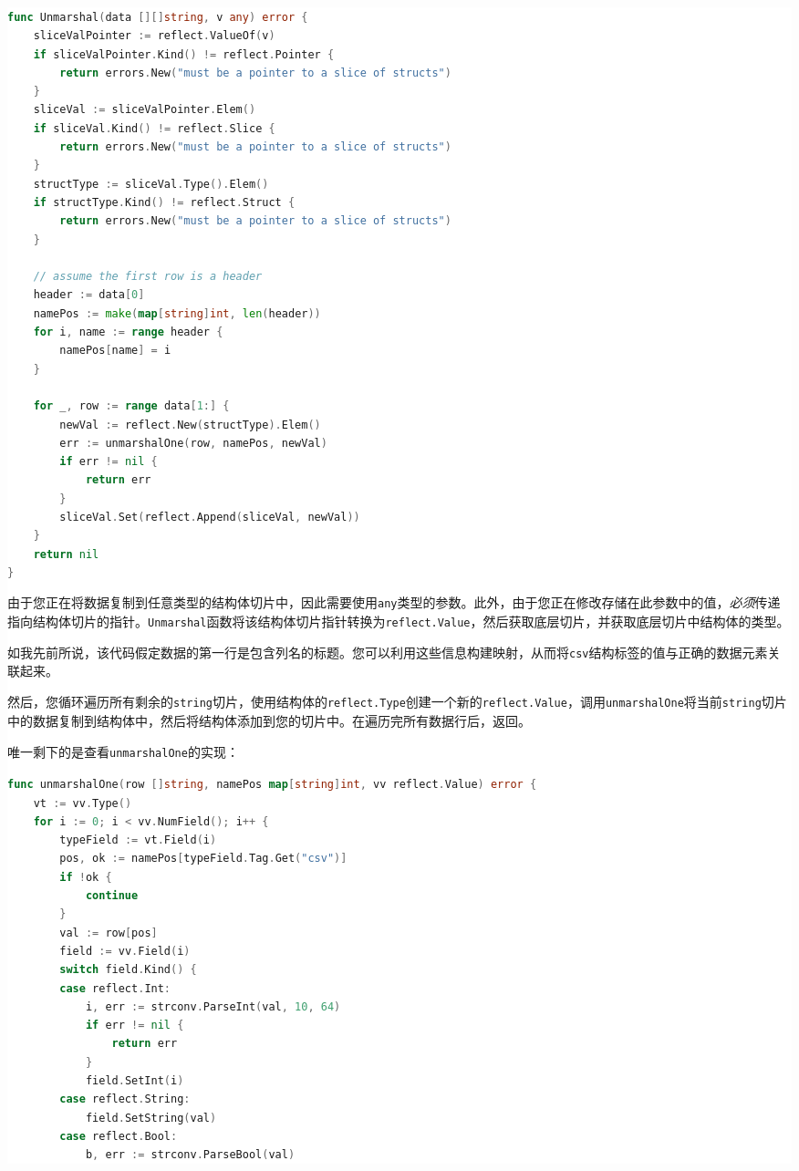 ```go
func Unmarshal(data [][]string, v any) error {
    sliceValPointer := reflect.ValueOf(v)
    if sliceValPointer.Kind() != reflect.Pointer {
        return errors.New("must be a pointer to a slice of structs")
    }
    sliceVal := sliceValPointer.Elem()
    if sliceVal.Kind() != reflect.Slice {
        return errors.New("must be a pointer to a slice of structs")
    }
    structType := sliceVal.Type().Elem()
    if structType.Kind() != reflect.Struct {
        return errors.New("must be a pointer to a slice of structs")
    }

    // assume the first row is a header
    header := data[0]
    namePos := make(map[string]int, len(header))
    for i, name := range header {
        namePos[name] = i
    }

    for _, row := range data[1:] {
        newVal := reflect.New(structType).Elem()
        err := unmarshalOne(row, namePos, newVal)
        if err != nil {
            return err
        }
        sliceVal.Set(reflect.Append(sliceVal, newVal))
    }
    return nil
}
```

由于您正在将数据复制到任意类型的结构体切片中，因此需要使用`any`类型的参数。此外，由于您正在修改存储在此参数中的值，*必须*传递指向结构体切片的指针。`Unmarshal`函数将该结构体切片指针转换为`reflect.Value`，然后获取底层切片，并获取底层切片中结构体的类型。

如我先前所说，该代码假定数据的第一行是包含列名的标题。您可以利用这些信息构建映射，从而将`csv`结构标签的值与正确的数据元素关联起来。

然后，您循环遍历所有剩余的`string`切片，使用结构体的`reflect.Type`创建一个新的`reflect.Value`，调用`unmarshalOne`将当前`string`切片中的数据复制到结构体中，然后将结构体添加到您的切片中。在遍历完所有数据行后，返回。

唯一剩下的是查看`unmarshalOne`的实现：

```go
func unmarshalOne(row []string, namePos map[string]int, vv reflect.Value) error {
    vt := vv.Type()
    for i := 0; i < vv.NumField(); i++ {
        typeField := vt.Field(i)
        pos, ok := namePos[typeField.Tag.Get("csv")]
        if !ok {
            continue
        }
        val := row[pos]
        field := vv.Field(i)
        switch field.Kind() {
        case reflect.Int:
            i, err := strconv.ParseInt(val, 10, 64)
            if err != nil {
                return err
            }
            field.SetInt(i)
        case reflect.String:
            field.SetString(val)
        case reflect.Bool:
            b, err := strconv.ParseBool(val)
```